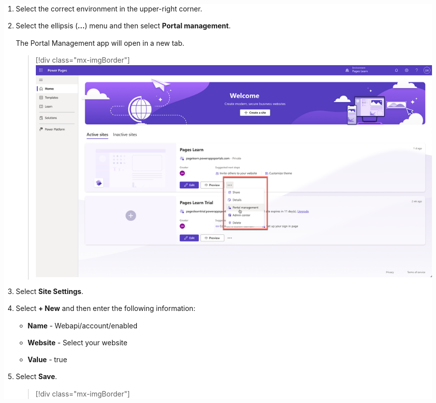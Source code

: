 1. Select the correct environment in the upper-right corner.

1. Select  the ellipsis (**...**) menu and then select **Portal management**.

   The Portal Management app will open in a new tab.

   > [!div class="mx-imgBorder"]
   > [![Screenshot of the Power Pages maker environment with the extension menu expanded and the Portal management menu item selected.](../media/portal-management-app.png)](../media/portal-management-app.png#lightbox)

1. Select **Site Settings**.

1. Select **+ New** and then enter the following information:

    - **Name** - Webapi/account/enabled

    - **Website** - Select your website

    - **Value** - true

1. Select **Save**.

    > [!div class="mx-imgBorder"]